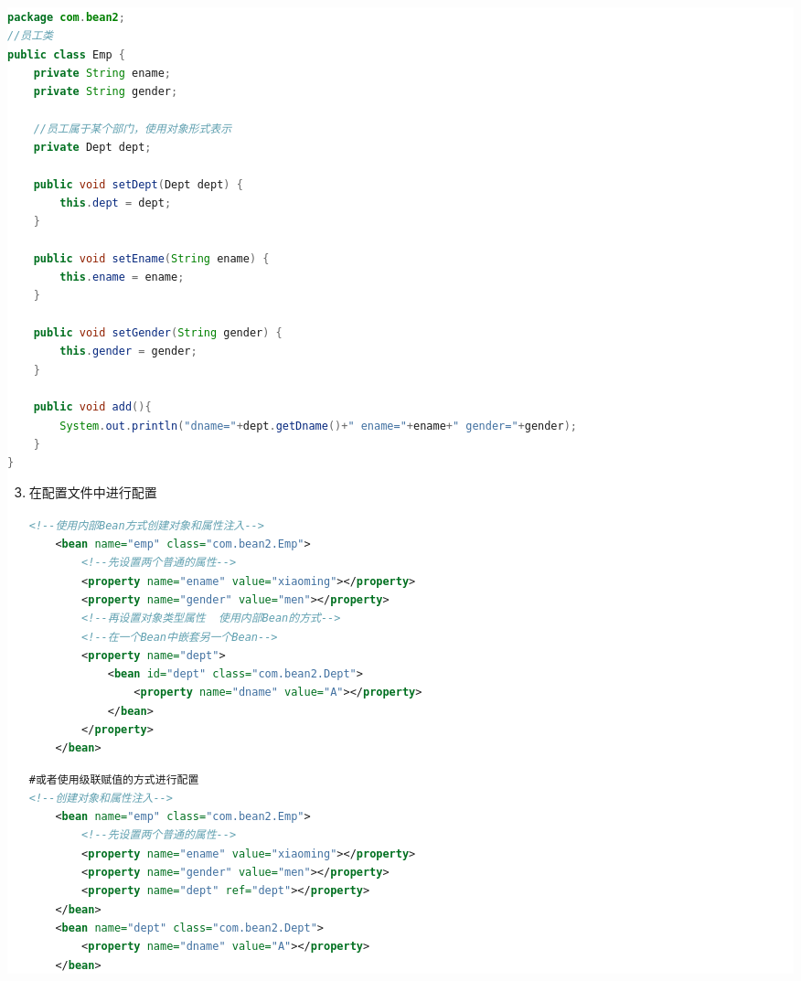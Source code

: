    ```java
   package com.bean2;
   //员工类
   public class Emp {
       private String ename;
       private String gender;
   
       //员工属于某个部门，使用对象形式表示
       private Dept dept;
   
       public void setDept(Dept dept) {
           this.dept = dept;
       }
   
       public void setEname(String ename) {
           this.ename = ename;
       }
   
       public void setGender(String gender) {
           this.gender = gender;
       }
   
       public void add(){
           System.out.println("dname="+dept.getDname()+" ename="+ename+" gender="+gender);
       }
   }
   
   ```

3. 在配置文件中进行配置

   ```xml
   <!--使用内部Bean方式创建对象和属性注入-->
       <bean name="emp" class="com.bean2.Emp">
           <!--先设置两个普通的属性-->
           <property name="ename" value="xiaoming"></property>
           <property name="gender" value="men"></property>
           <!--再设置对象类型属性  使用内部Bean的方式-->
           <!--在一个Bean中嵌套另一个Bean-->
           <property name="dept">
               <bean id="dept" class="com.bean2.Dept">
                   <property name="dname" value="A"></property>
               </bean>
           </property>
       </bean>
   ```

   ```xml
   #或者使用级联赋值的方式进行配置
   <!--创建对象和属性注入-->
       <bean name="emp" class="com.bean2.Emp">
           <!--先设置两个普通的属性-->
           <property name="ename" value="xiaoming"></property>
           <property name="gender" value="men"></property>
           <property name="dept" ref="dept"></property>
       </bean>
       <bean name="dept" class="com.bean2.Dept">
           <property name="dname" value="A"></property>
       </bean>
   ```
